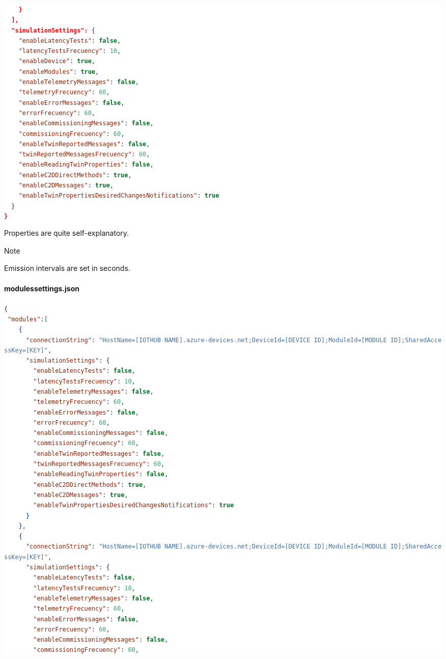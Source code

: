 ```json
    }
  ],
  "simulationSettings": {
    "enableLatencyTests": false,
    "latencyTestsFrecuency": 10,
    "enableDevice": true,
    "enableModules": true,
    "enableTelemetryMessages": false,
    "telemetryFrecuency": 60,
    "enableErrorMessages": false,
    "errorFrecuency": 60,
    "enableCommissioningMessages": false,
    "commissioningFrecuency": 60,
    "enableTwinReportedMessages": false,
    "twinReportedMessagesFrecuency": 60,
    "enableReadingTwinProperties": false,
    "enableC2DDirectMethods": true,
    "enableC2DMessages": true,
    "enableTwinPropertiesDesiredChangesNotifications": true
  }
}
```
Properties are quite self-explanatory.

> [!NOTE]
> 
> Emission intervals are set in seconds.

#### modulessettings.json
```json
{
 "modules":[
    {
      "connectionString": "HostName=[IOTHUB NAME].azure-devices.net;DeviceId=[DEVICE ID];ModuleId=[MODULE ID];SharedAccessKey=[KEY]",
      "simulationSettings": {
        "enableLatencyTests": false,
        "latencyTestsFrecuency": 10,
        "enableTelemetryMessages": false,
        "telemetryFrecuency": 60,
        "enableErrorMessages": false,
        "errorFrecuency": 60,
        "enableCommissioningMessages": false,
        "commissioningFrecuency": 60,
        "enableTwinReportedMessages": false,
        "twinReportedMessagesFrecuency": 60,
        "enableReadingTwinProperties": false,
        "enableC2DDirectMethods": true,
        "enableC2DMessages": true,
        "enableTwinPropertiesDesiredChangesNotifications": true
      }
    },
    {
      "connectionString": "HostName=[IOTHUB NAME].azure-devices.net;DeviceId=[DEVICE ID];ModuleId=[MODULE ID];SharedAccessKey=[KEY]",
      "simulationSettings": {
        "enableLatencyTests": false,
        "latencyTestsFrecuency": 10,
        "enableTelemetryMessages": false,
        "telemetryFrecuency": 60,
        "enableErrorMessages": false,
        "errorFrecuency": 60,
        "enableCommissioningMessages": false,
        "commissioningFrecuency": 60,
```